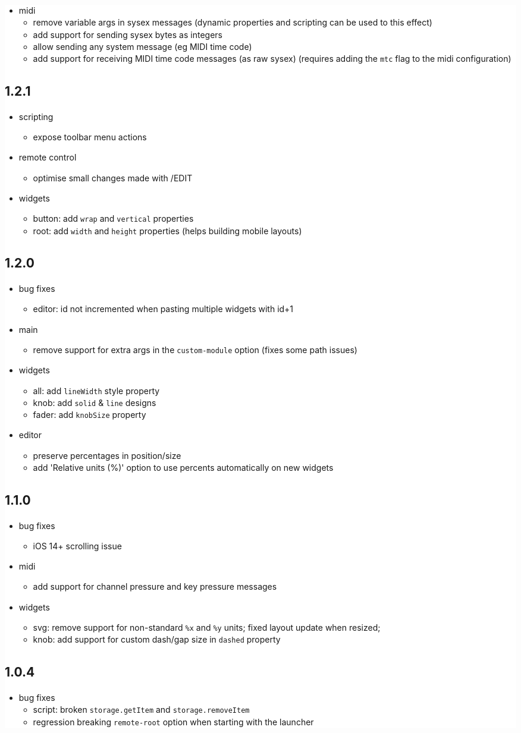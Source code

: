- midi
  - remove variable args in sysex messages (dynamic properties and scripting can be used to this effect)
  - add support for sending sysex bytes as integers
  - allow sending any system message (eg MIDI time code)
  - add support for receiving MIDI time code messages (as raw sysex) (requires adding the `mtc` flag to the midi configuration)


## 1.2.1

- scripting
  - expose toolbar menu actions

- remote control
  - optimise small changes made with /EDIT

- widgets
  - button: add `wrap` and `vertical` properties
  - root: add `width` and `height` properties (helps building mobile layouts)

## 1.2.0

- bug fixes
  - editor: id not incremented when pasting multiple widgets with id+1

- main
  - remove support for extra args in the `custom-module` option (fixes some path issues)

- widgets
  - all: add `lineWidth` style property
  - knob: add `solid` & `line` designs
  - fader: add `knobSize` property

- editor
  - preserve percentages in position/size
  - add 'Relative units (%)' option to use percents automatically on new widgets

## 1.1.0

- bug fixes
  - iOS 14+ scrolling issue

- midi
  - add support for channel pressure and key pressure messages

- widgets
  - svg: remove support for non-standard `%x` and `%y` units; fixed layout update when resized;
  - knob: add support for custom dash/gap size in `dashed` property

## 1.0.4

- bug fixes
  - script: broken `storage.getItem` and `storage.removeItem`
  - regression breaking `remote-root` option when starting with the launcher
